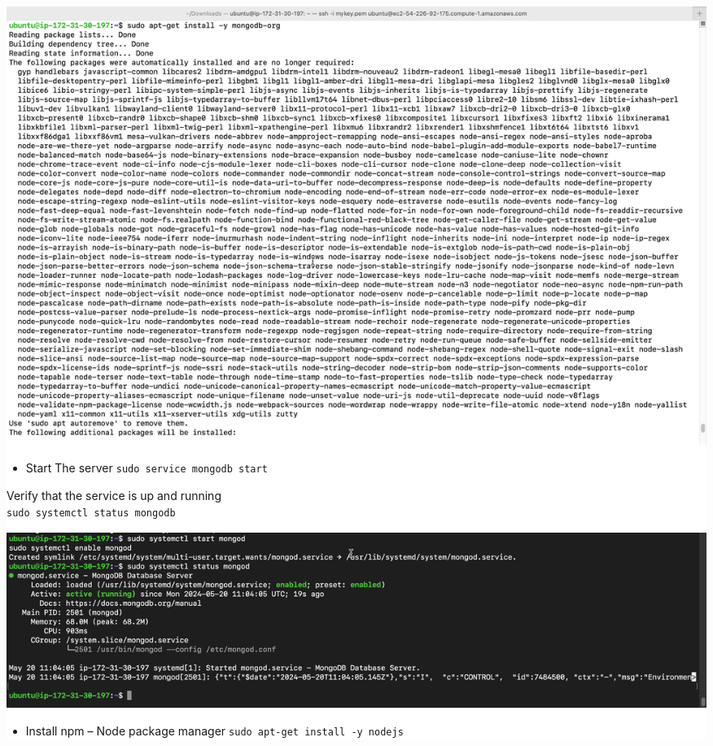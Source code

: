 ![Install-mongodb](./Images/Install-mongodb.png)

- Start The server
`sudo service mongodb start`

Verify that the service is up and running  
`sudo systemctl status mongodb`

![Start-mongodb](./Images/Start-mongodb.png)

- Install npm – Node package manager
`sudo apt-get install -y nodejs`
